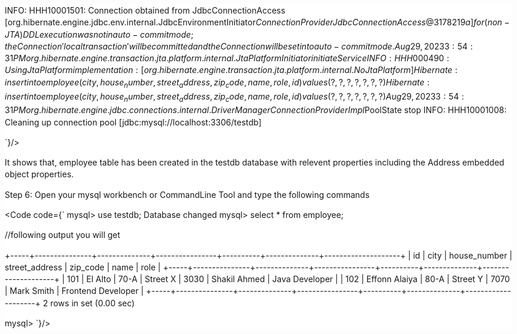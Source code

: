 INFO: HHH10001501: Connection obtained from JdbcConnectionAccess [org.hibernate.engine.jdbc.env.internal.JdbcEnvironmentInitiator$ConnectionProviderJdbcConnectionAccess@3178219a] for (non-JTA) DDL execution was not in auto-commit mode; the Connection 'local transaction' will be committed and the Connection will be set into auto-commit mode.
Aug 29, 2023 3:54:31 PM org.hibernate.engine.transaction.jta.platform.internal.JtaPlatformInitiator initiateService
INFO: HHH000490: Using JtaPlatform implementation: [org.hibernate.engine.transaction.jta.platform.internal.NoJtaPlatform]
Hibernate: 
    insert 
    into
        employee
        (city, house_number, street_address, zip_code, name, role, id) 
    values
        (?, ?, ?, ?, ?, ?, ?)
Hibernate: 
    insert 
    into
        employee
        (city, house_number, street_address, zip_code, name, role, id) 
    values
        (?, ?, ?, ?, ?, ?, ?)
Aug 29, 2023 3:54:31 PM org.hibernate.engine.jdbc.connections.internal.DriverManagerConnectionProviderImpl$PoolState stop
INFO: HHH10001008: Cleaning up connection pool [jdbc:mysql://localhost:3306/testdb]

`}/>


It shows that, employee table has been created in the testdb database with relevent properties including the Address embedded object properties.

Step 6: Open your mysql workbench or CommandLine Tool and type the following commands

<Code code={`
mysql> use testdb;
Database changed
mysql> select * from employee;

//following output you will get 

+-----+---------------+--------------+----------------+----------+--------------+--------------------+
| id  | city          | house_number | street_address | zip_code | name         | role               |
+-----+---------------+--------------+----------------+----------+--------------+--------------------+
| 101 | El Alto       | 70-A         | Street X       |     3030 | Shakil Ahmed | Java Developer     |
| 102 | Effonn Alaiya | 80-A         | Street Y       |     7070 | Mark Smith   | Frontend Developer |
+-----+---------------+--------------+----------------+----------+--------------+--------------------+
2 rows in set (0.00 sec)

mysql>
`}/>
